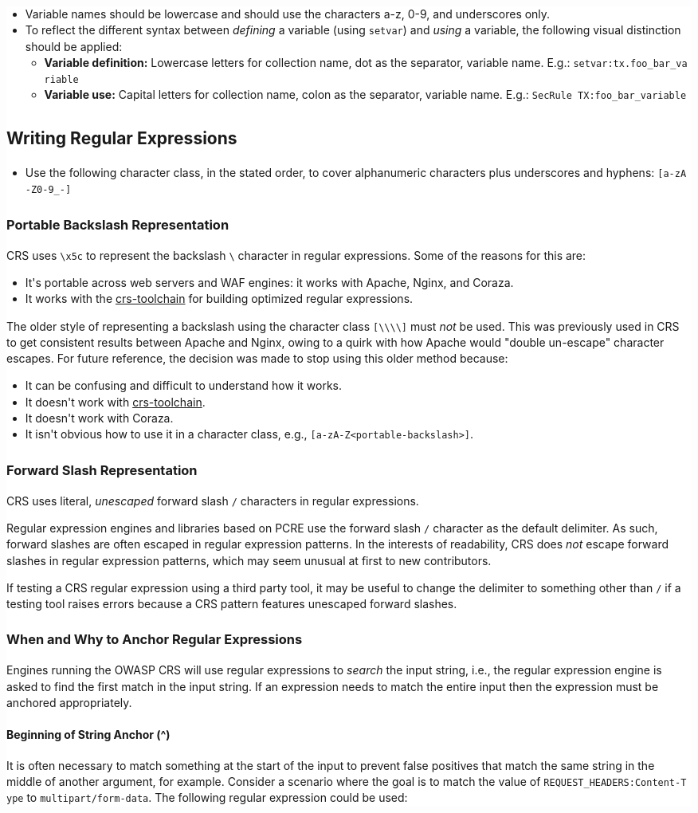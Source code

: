 * Variable names should be lowercase and should use the characters a-z, 0-9, and underscores only.
* To reflect the different syntax between *defining* a variable (using `setvar`) and *using* a variable, the following visual distinction should be applied:
    * **Variable definition:** Lowercase letters for collection name, dot as the separator, variable name. E.g.: `setvar:tx.foo_bar_variable`
    * **Variable use:** Capital letters for collection name, colon as the separator, variable name. E.g.: `SecRule TX:foo_bar_variable`

## Writing Regular Expressions

* Use the following character class, in the stated order, to cover alphanumeric characters plus underscores and hyphens: `[a-zA-Z0-9_-]`

### Portable Backslash Representation

CRS uses `\x5c` to represent the backslash `\` character in regular expressions. Some of the reasons for this are:

* It's portable across web servers and WAF engines: it works with Apache, Nginx, and Coraza.
* It works with the [crs-toolchain](https://coreruleset.org/docs/development/crs_toolchain/) for building optimized regular expressions.

The older style of representing a backslash using the character class `[\\\\]` must _not_ be used. This was previously used in CRS to get consistent results between Apache and Nginx, owing to a quirk with how Apache would "double un-escape" character escapes. For future reference, the decision was made to stop using this older method because:

* It can be confusing and difficult to understand how it works.
* It doesn't work with [crs-toolchain](https://coreruleset.org/docs/development/crs_toolchain/).
* It doesn't work with Coraza.
* It isn't obvious how to use it in a character class, e.g., `[a-zA-Z<portable-backslash>]`.

### Forward Slash Representation

CRS uses literal, *unescaped* forward slash `/` characters in regular expressions.

Regular expression engines and libraries based on PCRE use the forward slash `/` character as the default delimiter. As such, forward slashes are often escaped in regular expression patterns. In the interests of readability, CRS does *not* escape forward slashes in regular expression patterns, which may seem unusual at first to new contributors.

If testing a CRS regular expression using a third party tool, it may be useful to change the delimiter to something other than `/` if a testing tool raises errors because a CRS pattern features unescaped forward slashes.

### When and Why to Anchor Regular Expressions

Engines running the OWASP CRS will use regular expressions to _search_ the input string, i.e., the regular expression engine is asked to find the first match in the input string. If an expression needs to match the entire input then the expression must be anchored appropriately.

#### Beginning of String Anchor (^)

It is often necessary to match something at the start of the input to prevent false positives that match the same string in the middle of another argument, for example. Consider a scenario where the goal is to match the value of `REQUEST_HEADERS:Content-Type` to `multipart/form-data`. The following regular expression could be used:

